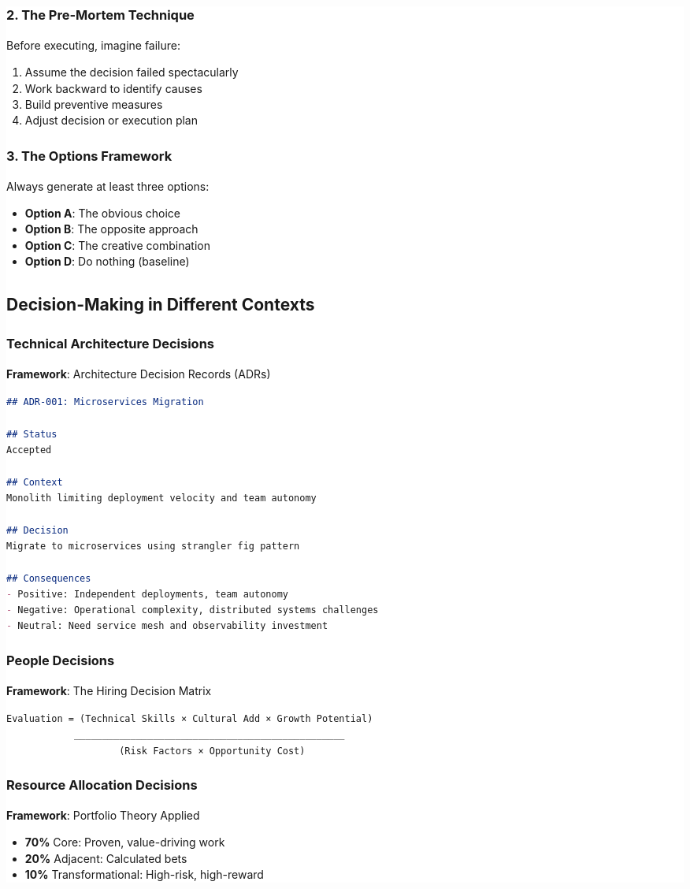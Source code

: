 ### 2. The Pre-Mortem Technique
Before executing, imagine failure:
1. Assume the decision failed spectacularly
2. Work backward to identify causes
3. Build preventive measures
4. Adjust decision or execution plan

### 3. The Options Framework
Always generate at least three options:
- **Option A**: The obvious choice
- **Option B**: The opposite approach
- **Option C**: The creative combination
- **Option D**: Do nothing (baseline)

## Decision-Making in Different Contexts

### Technical Architecture Decisions

**Framework**: Architecture Decision Records (ADRs)
```markdown
## ADR-001: Microservices Migration

## Status
Accepted

## Context
Monolith limiting deployment velocity and team autonomy

## Decision
Migrate to microservices using strangler fig pattern

## Consequences
- Positive: Independent deployments, team autonomy
- Negative: Operational complexity, distributed systems challenges
- Neutral: Need service mesh and observability investment
```

### People Decisions

**Framework**: The Hiring Decision Matrix
```
Evaluation = (Technical Skills × Cultural Add × Growth Potential)
            ________________________________________________
                    (Risk Factors × Opportunity Cost)
```

### Resource Allocation Decisions

**Framework**: Portfolio Theory Applied
- **70%** Core: Proven, value-driving work
- **20%** Adjacent: Calculated bets
- **10%** Transformational: High-risk, high-reward
